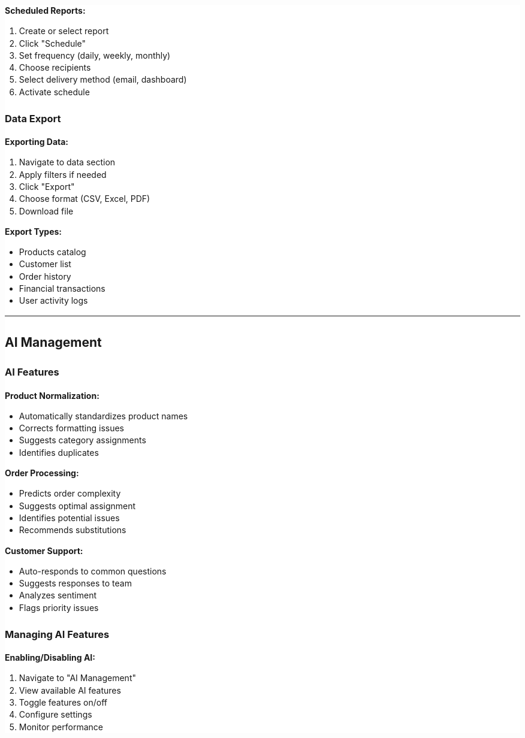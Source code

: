 **Scheduled Reports:**
1. Create or select report
2. Click "Schedule"
3. Set frequency (daily, weekly, monthly)
4. Choose recipients
5. Select delivery method (email, dashboard)
6. Activate schedule

### Data Export

**Exporting Data:**
1. Navigate to data section
2. Apply filters if needed
3. Click "Export"
4. Choose format (CSV, Excel, PDF)
5. Download file

**Export Types:**
- Products catalog
- Customer list
- Order history
- Financial transactions
- User activity logs

---

## AI Management

### AI Features

**Product Normalization:**
- Automatically standardizes product names
- Corrects formatting issues
- Suggests category assignments
- Identifies duplicates

**Order Processing:**
- Predicts order complexity
- Suggests optimal assignment
- Identifies potential issues
- Recommends substitutions

**Customer Support:**
- Auto-responds to common questions
- Suggests responses to team
- Analyzes sentiment
- Flags priority issues

### Managing AI Features

**Enabling/Disabling AI:**
1. Navigate to "AI Management"
2. View available AI features
3. Toggle features on/off
4. Configure settings
5. Monitor performance
